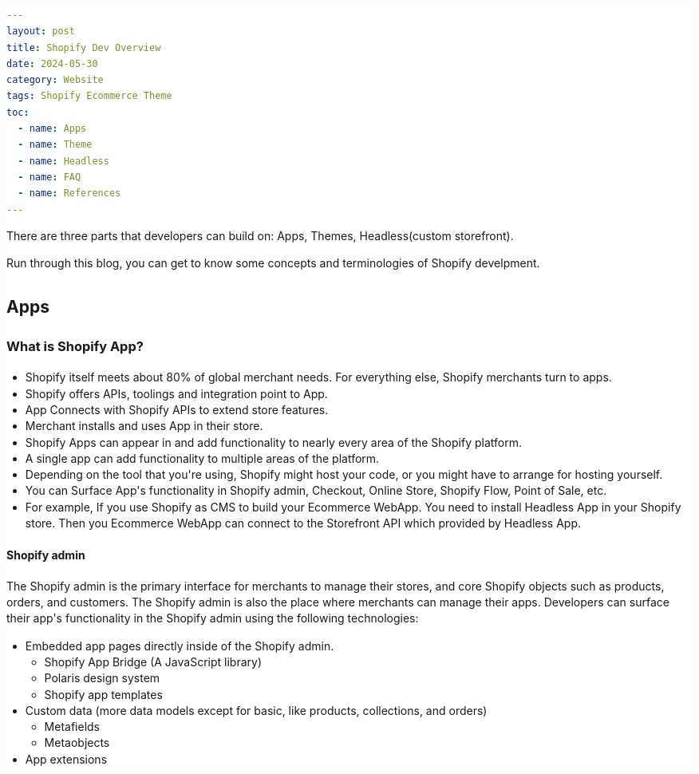 ```yaml
---
layout: post
title: Shopify Dev Overview
date: 2024-05-30
category: Website
tags: Shopify Ecommerce Theme
toc:
  - name: Apps
  - name: Theme
  - name: Headless
  - name: FAQ
  - name: References
---
```


There are three parts that developers can build on: Apps, Themes, Headless(custom storefront).

Run through this blog, you can get to know some concepts and terminologies of Shopify develpment.

## Apps

### What is Shopify App?

- Shopify itself meets about 80% of global merchant needs. For everything else, Shopify merchants turn to apps.
- Shopify offers APIs, toolings and integration point to App. 
- App Connects with Shopify APIs to extend store features. 
- Merchant installs and uses App in their store.
- Shopify Apps can appear in and add functionality to nearly every area of the Shopify platform. 
- A single app can add functionality to multiple areas of the platform. 
- Depending on the tool that you're using, Shopify might host your code, or you might have to arrange for hosting yourself.
- You can Surface App's functionality in Shopify admin, Checkout, Online Store, Shopify Flow, Point of Sale, etc.
- For example, If you use Shopify as CMS to build your Ecommerce WebApp. You need to install Headless App in your Shopify store. Then you Ecommerce WebApp can connect to the Storefront API which provided by Headless App.

#### Shopify admin

The Shopify admin is the primary interface for merchants to manage their stores, and core Shopify objects such as products, orders, and customers. 
The Shopify admin is also the place where merchants can manage their apps. Developers can surface their app's functionality in the Shopify admin using the following technologies:
- Embedded app pages directly inside of the Shopify admin.
  - Shopify App Bridge (A JavaScript library)
  - Polaris design system
  - Shopify app templates
- Custom data (more data models except for basic, like products, collections, and orders)
  - Metafields
  - Metaobjects
- App extensions
